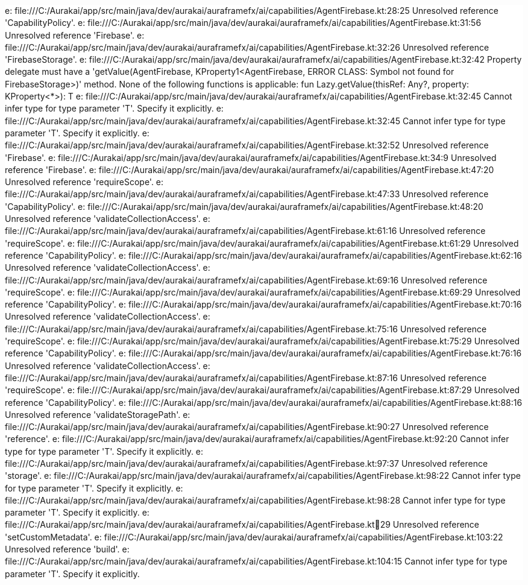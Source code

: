 e: file:///C:/Aurakai/app/src/main/java/dev/aurakai/auraframefx/ai/capabilities/AgentFirebase.kt:28:25 Unresolved reference 'CapabilityPolicy'.
e: file:///C:/Aurakai/app/src/main/java/dev/aurakai/auraframefx/ai/capabilities/AgentFirebase.kt:31:56 Unresolved reference 'Firebase'.
e: file:///C:/Aurakai/app/src/main/java/dev/aurakai/auraframefx/ai/capabilities/AgentFirebase.kt:32:26 Unresolved reference 'FirebaseStorage'.
e: file:///C:/Aurakai/app/src/main/java/dev/aurakai/auraframefx/ai/capabilities/AgentFirebase.kt:32:42 Property delegate must have a 'getValue(AgentFirebase, KProperty1<AgentFirebase, ERROR CLASS: Symbol not found for FirebaseStorage>)' method. None of the following functions is applicable:
fun <T> Lazy<T>.getValue(thisRef: Any?, property: KProperty<*>): T
e: file:///C:/Aurakai/app/src/main/java/dev/aurakai/auraframefx/ai/capabilities/AgentFirebase.kt:32:45 Cannot infer type for type parameter 'T'. Specify it explicitly.
e: file:///C:/Aurakai/app/src/main/java/dev/aurakai/auraframefx/ai/capabilities/AgentFirebase.kt:32:45 Cannot infer type for type parameter 'T'. Specify it explicitly.
e: file:///C:/Aurakai/app/src/main/java/dev/aurakai/auraframefx/ai/capabilities/AgentFirebase.kt:32:52 Unresolved reference 'Firebase'.
e: file:///C:/Aurakai/app/src/main/java/dev/aurakai/auraframefx/ai/capabilities/AgentFirebase.kt:34:9 Unresolved reference 'Firebase'.
e: file:///C:/Aurakai/app/src/main/java/dev/aurakai/auraframefx/ai/capabilities/AgentFirebase.kt:47:20 Unresolved reference 'requireScope'.
e: file:///C:/Aurakai/app/src/main/java/dev/aurakai/auraframefx/ai/capabilities/AgentFirebase.kt:47:33 Unresolved reference 'CapabilityPolicy'.
e: file:///C:/Aurakai/app/src/main/java/dev/aurakai/auraframefx/ai/capabilities/AgentFirebase.kt:48:20 Unresolved reference 'validateCollectionAccess'.
e: file:///C:/Aurakai/app/src/main/java/dev/aurakai/auraframefx/ai/capabilities/AgentFirebase.kt:61:16 Unresolved reference 'requireScope'.
e: file:///C:/Aurakai/app/src/main/java/dev/aurakai/auraframefx/ai/capabilities/AgentFirebase.kt:61:29 Unresolved reference 'CapabilityPolicy'.
e: file:///C:/Aurakai/app/src/main/java/dev/aurakai/auraframefx/ai/capabilities/AgentFirebase.kt:62:16 Unresolved reference 'validateCollectionAccess'.
e: file:///C:/Aurakai/app/src/main/java/dev/aurakai/auraframefx/ai/capabilities/AgentFirebase.kt:69:16 Unresolved reference 'requireScope'.
e: file:///C:/Aurakai/app/src/main/java/dev/aurakai/auraframefx/ai/capabilities/AgentFirebase.kt:69:29 Unresolved reference 'CapabilityPolicy'.
e: file:///C:/Aurakai/app/src/main/java/dev/aurakai/auraframefx/ai/capabilities/AgentFirebase.kt:70:16 Unresolved reference 'validateCollectionAccess'.
e: file:///C:/Aurakai/app/src/main/java/dev/aurakai/auraframefx/ai/capabilities/AgentFirebase.kt:75:16 Unresolved reference 'requireScope'.
e: file:///C:/Aurakai/app/src/main/java/dev/aurakai/auraframefx/ai/capabilities/AgentFirebase.kt:75:29 Unresolved reference 'CapabilityPolicy'.
e: file:///C:/Aurakai/app/src/main/java/dev/aurakai/auraframefx/ai/capabilities/AgentFirebase.kt:76:16 Unresolved reference 'validateCollectionAccess'.
e: file:///C:/Aurakai/app/src/main/java/dev/aurakai/auraframefx/ai/capabilities/AgentFirebase.kt:87:16 Unresolved reference 'requireScope'.
e: file:///C:/Aurakai/app/src/main/java/dev/aurakai/auraframefx/ai/capabilities/AgentFirebase.kt:87:29 Unresolved reference 'CapabilityPolicy'.
e: file:///C:/Aurakai/app/src/main/java/dev/aurakai/auraframefx/ai/capabilities/AgentFirebase.kt:88:16 Unresolved reference 'validateStoragePath'.
e: file:///C:/Aurakai/app/src/main/java/dev/aurakai/auraframefx/ai/capabilities/AgentFirebase.kt:90:27 Unresolved reference 'reference'.
e: file:///C:/Aurakai/app/src/main/java/dev/aurakai/auraframefx/ai/capabilities/AgentFirebase.kt:92:20 Cannot infer type for type parameter 'T'. Specify it explicitly.
e: file:///C:/Aurakai/app/src/main/java/dev/aurakai/auraframefx/ai/capabilities/AgentFirebase.kt:97:37 Unresolved reference 'storage'.
e: file:///C:/Aurakai/app/src/main/java/dev/aurakai/auraframefx/ai/capabilities/AgentFirebase.kt:98:22 Cannot infer type for type parameter 'T'. Specify it explicitly.
e: file:///C:/Aurakai/app/src/main/java/dev/aurakai/auraframefx/ai/capabilities/AgentFirebase.kt:98:28 Cannot infer type for type parameter 'T'. Specify it explicitly.
e: file:///C:/Aurakai/app/src/main/java/dev/aurakai/auraframefx/ai/capabilities/AgentFirebase.kt:100:29 Unresolved reference 'setCustomMetadata'.
e: file:///C:/Aurakai/app/src/main/java/dev/aurakai/auraframefx/ai/capabilities/AgentFirebase.kt:103:22 Unresolved reference 'build'.
e: file:///C:/Aurakai/app/src/main/java/dev/aurakai/auraframefx/ai/capabilities/AgentFirebase.kt:104:15 Cannot infer type for type parameter 'T'. Specify it explicitly.